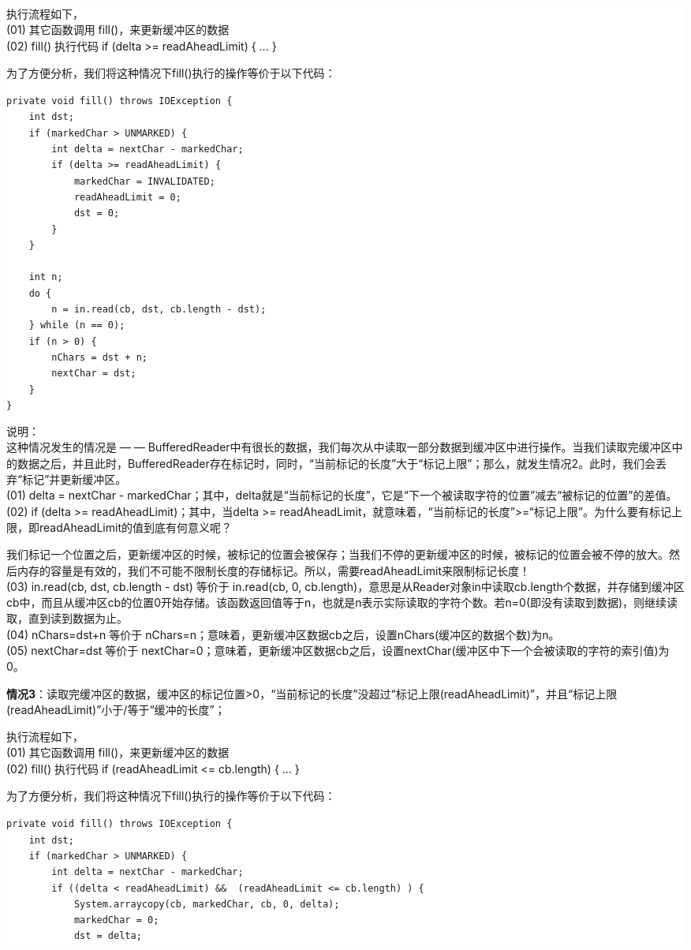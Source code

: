 执行流程如下，  
(01) 其它函数调用 fill()，来更新缓冲区的数据   
(02) fill() 执行代码 if (delta >= readAheadLimit) { ... }   

为了方便分析，我们将这种情况下fill()执行的操作等价于以下代码：

    private void fill() throws IOException {
        int dst;
        if (markedChar > UNMARKED) {
            int delta = nextChar - markedChar;
            if (delta >= readAheadLimit) {
                markedChar = INVALIDATED;
                readAheadLimit = 0;
                dst = 0;
            } 
        }

        int n;
        do {
            n = in.read(cb, dst, cb.length - dst);
        } while (n == 0);
        if (n > 0) {
            nChars = dst + n;
            nextChar = dst;
        }
    }

说明：  
这种情况发生的情况是 — — BufferedReader中有很长的数据，我们每次从中读取一部分数据到缓冲区中进行操作。当我们读取完缓冲区中的数据之后，并且此时，BufferedReader存在标记时，同时，“当前标记的长度”大于“标记上限”；那么，就发生情况2。此时，我们会丢弃“标记”并更新缓冲区。  
(01) delta = nextChar - markedChar；其中，delta就是“当前标记的长度”，它是“下一个被读取字符的位置”减去“被标记的位置”的差值。  
(02) if (delta >= readAheadLimit)；其中，当delta >= readAheadLimit，就意味着，“当前标记的长度”>=“标记上限”。为什么要有标记上限，即readAheadLimit的值到底有何意义呢？  

我们标记一个位置之后，更新缓冲区的时候，被标记的位置会被保存；当我们不停的更新缓冲区的时候，被标记的位置会被不停的放大。然后内存的容量是有效的，我们不可能不限制长度的存储标记。所以，需要readAheadLimit来限制标记长度！  
(03) in.read(cb, dst, cb.length - dst) 等价于 in.read(cb, 0, cb.length)，意思是从Reader对象in中读取cb.length个数据，并存储到缓冲区cb中，而且从缓冲区cb的位置0开始存储。该函数返回值等于n，也就是n表示实际读取的字符个数。若n=0(即没有读取到数据)，则继续读取，直到读到数据为止。  
(04) nChars=dst+n 等价于 nChars=n；意味着，更新缓冲区数据cb之后，设置nChars(缓冲区的数据个数)为n。  
(05) nextChar=dst 等价于 nextChar=0；意味着，更新缓冲区数据cb之后，设置nextChar(缓冲区中下一个会被读取的字符的索引值)为0。

 

**情况3**：读取完缓冲区的数据，缓冲区的标记位置>0，“当前标记的长度”没超过“标记上限(readAheadLimit)”，并且“标记上限(readAheadLimit)”小于/等于“缓冲的长度”；

执行流程如下，  
(01) 其它函数调用 fill()，来更新缓冲区的数据  
(02) fill() 执行代码 if (readAheadLimit <= cb.length) { ... }

为了方便分析，我们将这种情况下fill()执行的操作等价于以下代码：

    private void fill() throws IOException {
        int dst;
        if (markedChar > UNMARKED) {
            int delta = nextChar - markedChar;
            if ((delta < readAheadLimit) &&  (readAheadLimit <= cb.length) ) {
                System.arraycopy(cb, markedChar, cb, 0, delta);
                markedChar = 0;
                dst = delta;
